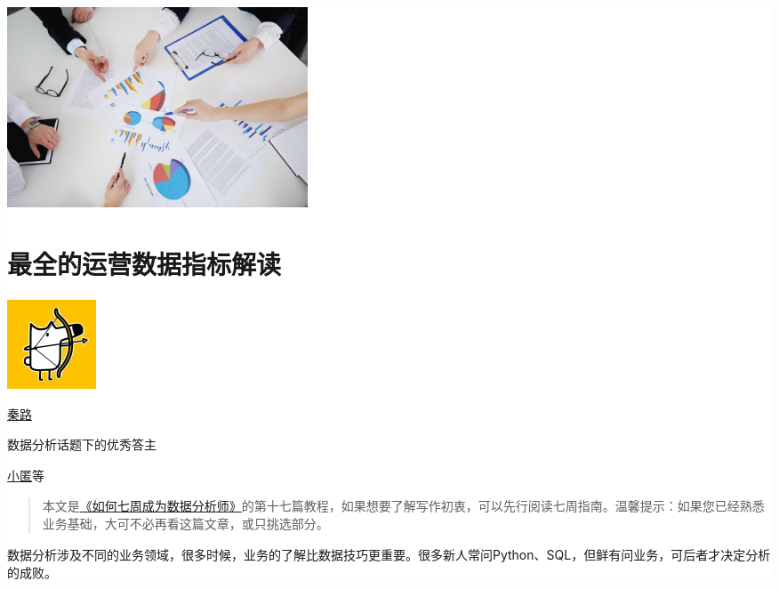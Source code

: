 <img src="初步了解互联网指标.assets/v2-39f4594d571fbdf7a1c929ab5a590807_1440w.jpg" alt="最全的运营数据指标解读" style="zoom: 33%;" />

# 最全的运营数据指标解读

[![秦路](初步了解互联网指标.assets/9055741cdbde776ede7c04774ab5224a_xs.jpg)](https://www.zhihu.com/people/qin-lu-17)

[秦路](https://www.zhihu.com/people/qin-lu-17)[](https://www.zhihu.com/topic/20054793)



数据分析话题下的优秀答主

[小匿](https://www.zhihu.com/people/shi-bu-shi-sha-97)等 

> 本文是[《如何七周成为数据分析师》](https://www.zhihu.com/question/29265587/answer/125091104)的第十七篇教程，如果想要了解写作初衷，可以先行阅读七周指南。温馨提示：如果您已经熟悉业务基础，大可不必再看这篇文章，或只挑选部分。

​		数据分析涉及不同的业务领域，很多时候，业务的了解比数据技巧更重要。很多新人常问Python、SQL，但鲜有问业务，可后者才决定分析的成败。
